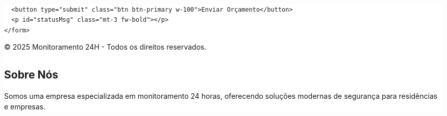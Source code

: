       <button type="submit" class="btn btn-primary w-100">Enviar Orçamento</button>
      <p id="statusMsg" class="mt-3 fw-bold"></p>
    </form>
  </section>

  
  <footer class="bg-dark text-white text-center py-3 mt-5">
    <p class="mb-0">&copy; 2025 Monitoramento 24H - Todos os direitos reservados.</p>
  </footer>

  
  <a href="https://wa.me/5511999999999?text=Olá! Gostaria de saber mais sobre os serviços de monitoramento." 
     class="whatsapp-float" target="_blank">
    <i class="fab fa-whatsapp"></i>
  </a>

  
  <script src="https://cdn.jsdelivr.net/npm/bootstrap@5.3.3/dist/js/bootstrap.bundle.min.js"></script>

  
  <script src="https://cdn.jsdelivr.net/npm/emailjs-com@3/dist/email.min.js"></script>
  <script>
    (function(){
      emailjs.init("SEU_PUBLIC_KEY"); // Substitua pela sua Public Key
    })();

    document.getElementById("orcamentoForm").addEventListener("submit", function(e) {
      e.preventDefault();
      const statusMsg = document.getElementById("statusMsg");

      emailjs.sendForm("SEU_SERVICE_ID", "SEU_TEMPLATE_ID_ORCAMENTO", this)
        .then(function() {
          return emailjs.sendForm("SEU_SERVICE_ID", "SEU_TEMPLATE_ID_REPLY", document.getElementById("orcamentoForm"));
        })
        .then(function() {
          statusMsg.style.color = "green";
          statusMsg.textContent = "✅ Orçamento enviado com sucesso! Em breve entraremos em contato.";
          document.getElementById("orcamentoForm").reset();
        }, function(error) {
          statusMsg.style.color = "red";
          statusMsg.textContent = "❌ Ocorreu um erro ao enviar. Tente novamente.";
          console.error("Erro:", error);
        });
    });
  </script>
</body>
</html>
<section id="sobre" class="container my-5">
  <div class="text-center">
    <h2>Sobre Nós</h2>
    <p class="lead">Somos uma empresa especializada em monitoramento 24 horas, oferecendo soluções modernas de segurança para residências e empresas.</p>
  </div>
